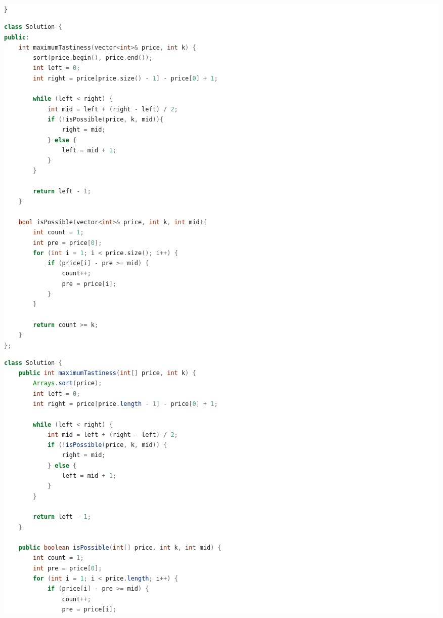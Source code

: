 ```javascript
}
```

```cpp
class Solution {
public:
    int maximumTastiness(vector<int>& price, int k) {
        sort(price.begin(), price.end());
        int left = 0;
        int right = price[price.size() - 1] - price[0] + 1;

        while (left < right) {
            int mid = left + (right - left) / 2;
            if (!isPossible(price, k, mid)){
                right = mid;
            } else {
                left = mid + 1;
            }
        }

        return left - 1;
    }

    bool isPossible(vector<int>& price, int k, int mid){
        int count = 1;
        int pre = price[0];
        for (int i = 1; i < price.size(); i++) {
            if (price[i] - pre >= mid) {
                count++;
                pre = price[i];
            }
        }

        return count >= k;
    }
};
```

```java
class Solution {
    public int maximumTastiness(int[] price, int k) {
        Arrays.sort(price);
        int left = 0;
        int right = price[price.length - 1] - price[0] + 1;

        while (left < right) {
            int mid = left + (right - left) / 2;
            if (!isPossible(price, k, mid)) {
                right = mid;
            } else {
                left = mid + 1;
            }
        }

        return left - 1;
    }

    public boolean isPossible(int[] price, int k, int mid) {
        int count = 1;
        int pre = price[0];
        for (int i = 1; i < price.length; i++) {
            if (price[i] - pre >= mid) {
                count++;
                pre = price[i];
```